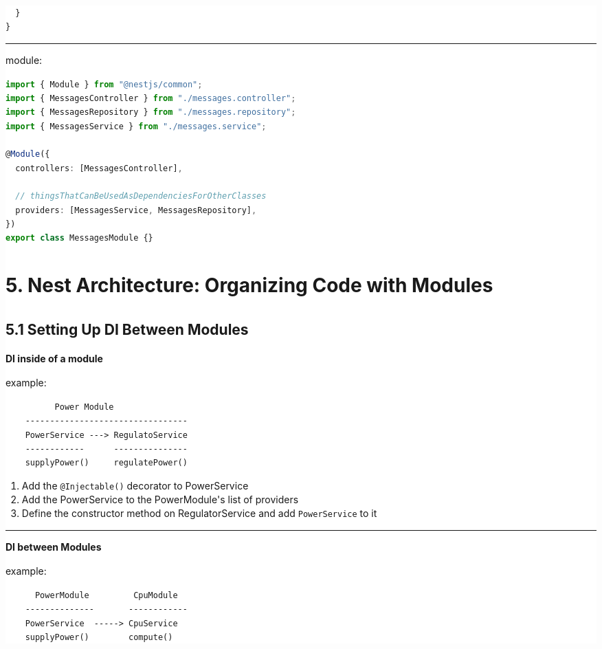 ```ts
  }
}
```

---

module:

```ts
import { Module } from "@nestjs/common";
import { MessagesController } from "./messages.controller";
import { MessagesRepository } from "./messages.repository";
import { MessagesService } from "./messages.service";

@Module({
  controllers: [MessagesController],

  // thingsThatCanBeUsedAsDependenciesForOtherClasses
  providers: [MessagesService, MessagesRepository],
})
export class MessagesModule {}
```

# 5. Nest Architecture: Organizing Code with Modules

## 5.1 Setting Up DI Between Modules

**DI inside of a module**

example:

```txt
          Power Module
    ---------------------------------
    PowerService ---> RegulatoService
    ------------      ---------------
    supplyPower()     regulatePower()
```

1. Add the `@Injectable()` decorator to PowerService
2. Add the PowerService to the PowerModule's list of providers
3. Define the constructor method on RegulatorService and add `PowerService` to it

---

**DI between Modules**

example:

```txt
      PowerModule         CpuModule
    --------------       ------------
    PowerService  -----> CpuService
    supplyPower()        compute()
```
